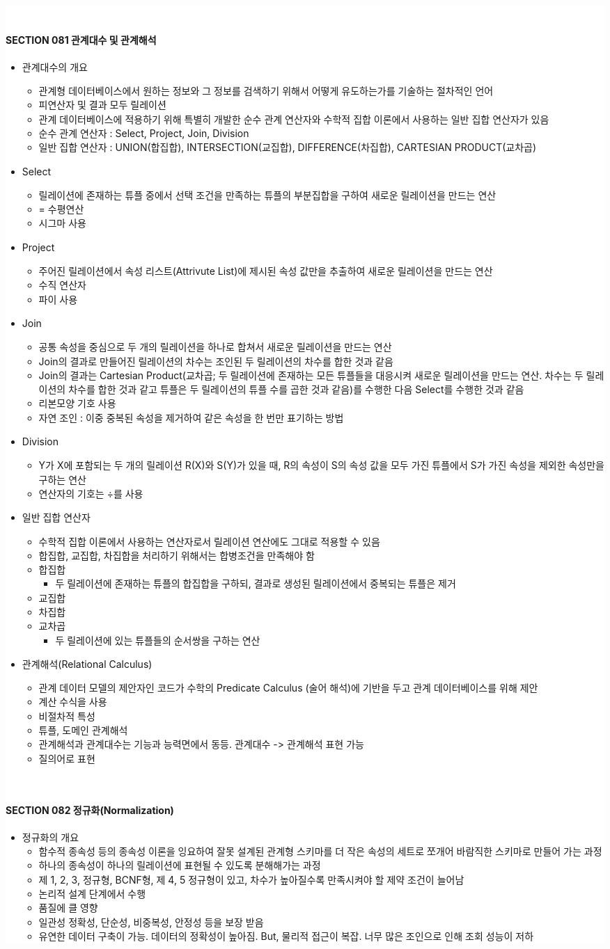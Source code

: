 <br>

#### SECTION 081 관계대수 및 관계해석 
* 관계대수의 개요
  * 관계형 데이터베이스에서 원하는 정보와 그 정보를 검색하기 위해서 어떻게 유도하는가를 기술하는 절차적인 언어
  * 피연산자 및 결과 모두 릴레이션
  * 관계 데이터베이스에 적용하기 위해 특별히 개발한 순수 관계 연산자와 수학적 집합 이론에서 사용하는 일반 집합 연산자가 있음
  * 순수 관계 연산자 : Select, Project, Join, Division
  * 일반 집합 연산자 : UNION(합집합), INTERSECTION(교집합), DIFFERENCE(차집합), CARTESIAN PRODUCT(교차곱)

* Select 
  * 릴레이션에 존재하는 튜플 중에서 선택 조건을 만족하는 튜플의 부분집합을 구하여 새로운 릴레이션을 만드는 연산
  * = 수평연산 
  * 시그마 사용

* Project
  * 주어진 릴레이션에서 속성 리스트(Attrivute List)에 제시된 속성 값만을 추출하여 새로운 릴레이션을 만드는 연산 
  * 수직 연산자
  * 파이 사용

* Join
  * 공통 속성을 중심으로 두 개의 릴레이션을 하나로 합쳐서 새로운 릴레이션을 만드는 연산 
  * Join의 결과로 만들어진 릴레이션의 차수는 조인된 두 릴레이션의 차수를 합한 것과 같음
  * Join의 결과는 Cartesian Product(교차곱; 두 릴레이션에 존재하는 모든 튜플들을 대응시켜 새로운 릴레이션을 만드는 연산. 차수는 두 릴레이션의 차수를 합한 것과 같고 튜플은 두 릴레이션의 튜플 수를 곱한 것과 같음)를 수행한 다음 Select를 수행한 것과 같음
  * 리본모양 기호 사용 
  * 자연 조인 : 이중 중복된 속성을 제거하여 같은 속성을 한 번만 표기하는 방법

* Division 
  * Y가 X에 포함되는 두 개의 릴레이션 R(X)와 S(Y)가 있을 때, R의 속성이 S의 속성 값을 모두 가진 튜플에서 S가 가진 속성을 제외한 속성만을 구하는 연산 
  * 연산자의 기호는 ÷를 사용

* 일반 집합 연산자
  * 수학적 집합 이론에서 사용하는 연산자로서 릴레이션 연산에도 그대로 적용할 수 있음
  * 합집합, 교집합, 차집합을 처리하기 위해서는 합병조건을 만족해야 함
  * 합집합
    * 두 릴레이션에 존재하는 튜플의 합집합을 구하되, 결과로 생성된 릴레이션에서 중복되는 튜플은 제거
  * 교집합
  * 차집합
  * 교차곱
    * 두 릴레이션에 있는 튜플들의 순서쌍을 구하는 연산

* 관계해석(Relational Calculus) 
  * 관계 데이터 모델의 제안자인 코드가 수학의 Predicate Calculus (술어 해석)에 기반을 두고 관계 데이터베이스를 위해 제안
  * 계산 수식을 사용 
  * 비절차적 특성
  * 튜플, 도메인 관계해석
  * 관계해석과 관계대수는 기능과 능력면에서 동등. 관계대수 -> 관계해석 표현 가능
  * 질의어로 표현

<br>

#### SECTION 082 정규화(Normalization)
* 정규화의 개요 
  * 함수적 종속성 등의 종속성 이론을 잉요하여 잘못 설계된 관계형 스키마를 더 작은 속성의 세트로 쪼개어 바람직한 스키마로 만들어 가는 과정
  * 하나의 종속성이 하나의 릴레이션에 표현될 수 있도록 분해해가는 과정
  * 제 1, 2, 3, 정규형, BCNF형, 제 4, 5 정규형이 있고, 차수가 높아질수록 만족시켜야 할 제약 조건이 늘어남
  * 논리적 설계 단계에서 수행
  * 품질에 클 영향
  * 일관성 정확성, 단순성, 비중복성, 안정성 등을 보장 받음
  * 유연한 데이터 구축이 가능. 데이터의 정확성이 높아짐. But, 물리적 접근이 복잡. 너무 많은 조인으로 인해 조회 성능이 저하 
